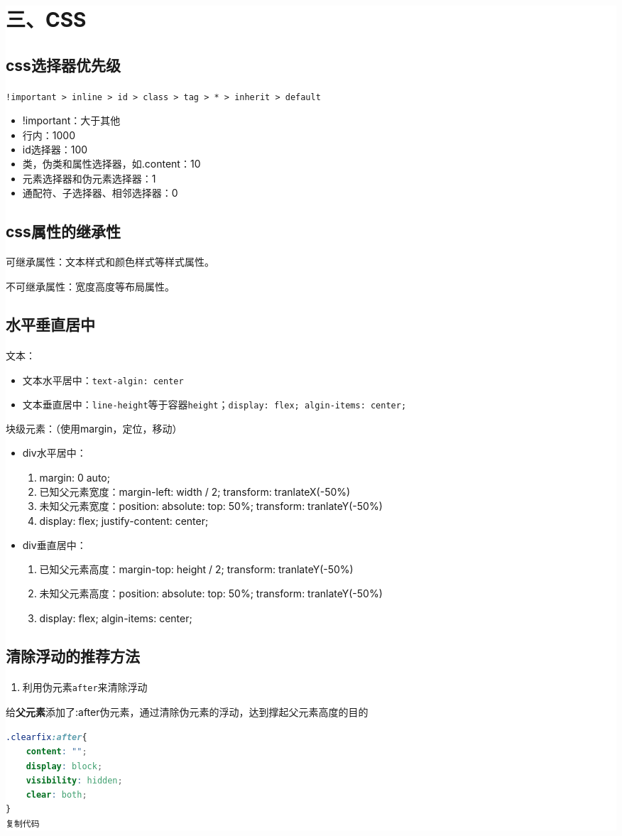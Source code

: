 # 三、CSS

##  css选择器优先级

```
!important > inline > id > class > tag > * > inherit > default
```

- !important：大于其他
- 行内：1000
- id选择器：100
- 类，伪类和属性选择器，如.content：10
- 元素选择器和伪元素选择器：1
- 通配符、子选择器、相邻选择器：0

## css属性的继承性

可继承属性：文本样式和颜色样式等样式属性。

不可继承属性：宽度高度等布局属性。

##  水平垂直居中

文本：

- 文本水平居中：`text-algin: center`

- 文本垂直居中：`line-height`等于容器`height`；`display: flex; algin-items: center;`

块级元素：（使用margin，定位，移动）

- div水平居中：

  1. margin: 0 auto;
  2. 已知父元素宽度：margin-left: width / 2; transform: tranlateX(-50%)
  3. 未知父元素宽度：position: absolute: top: 50%; transform: tranlateY(-50%)
  4. display: flex; justify-content: center;

- div垂直居中：

  1. 已知父元素高度：margin-top: height / 2; transform: tranlateY(-50%)
  
  2. 未知父元素高度：position: absolute: top: 50%; transform: tranlateY(-50%)
  
  3. display: flex; algin-items: center;
  

## 清除浮动的推荐方法

1. 利用伪元素`after`来清除浮动

给**父元素**添加了:after伪元素，通过清除伪元素的浮动，达到撑起父元素高度的目的

```css
.clearfix:after{
    content: "";
    display: block;
    visibility: hidden;
    clear: both;
}
复制代码
```
